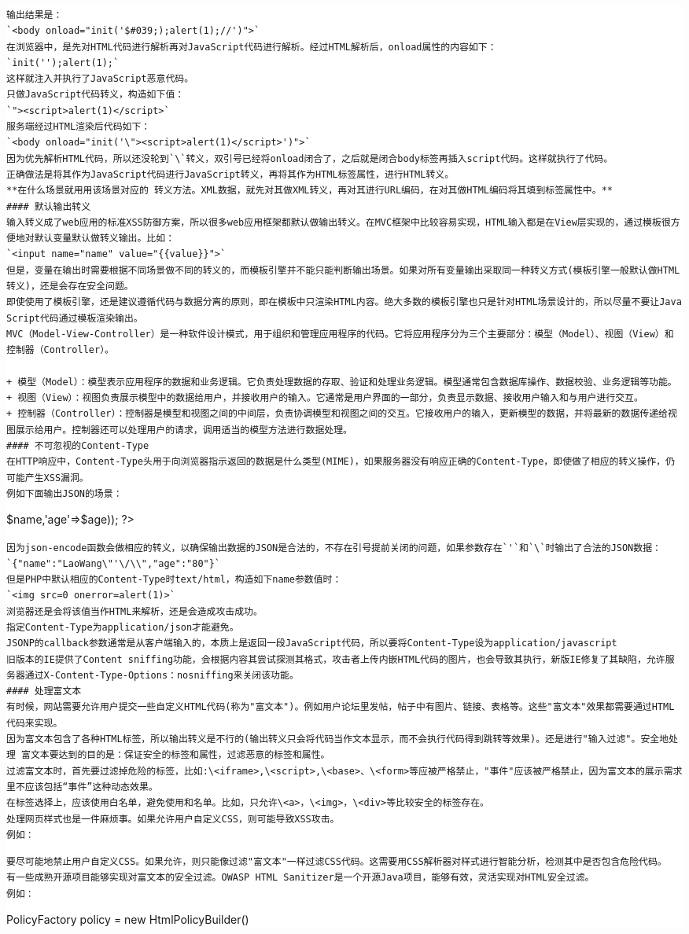 ```
输出结果是：
`<body onload="init('$#039;);alert(1);//')">` 
在浏览器中，是先对HTML代码进行解析再对JavaScript代码进行解析。经过HTML解析后，onload属性的内容如下：
`init('');alert(1);`
这样就注入并执行了JavaScript恶意代码。
只做JavaScript代码转义，构造如下值：
`"><script>alert(1)</script>`
服务端经过HTML渲染后代码如下：
`<body onload="init('\"><script>alert(1)</script>')">`
因为优先解析HTML代码，所以还没轮到`\`转义，双引号已经将onload闭合了，之后就是闭合body标签再插入script代码。这样就执行了代码。
正确做法是将其作为JavaScript代码进行JavaScript转义，再将其作为HTML标签属性，进行HTML转义。
**在什么场景就用用该场景对应的 转义方法。XML数据，就先对其做XML转义，再对其进行URL编码，在对其做HTML编码将其填到标签属性中。**
#### 默认输出转义
输入转义成了web应用的标准XSS防御方案，所以很多web应用框架都默认做输出转义。在MVC框架中比较容易实现，HTML输入都是在View层实现的，通过模板很方便地对默认变量默认做转义输出。比如：
`<input name="name" value="{{value}}">`
但是，变量在输出时需要根据不同场景做不同的转义的，而模板引擎并不能只能判断输出场景。如果对所有变量输出采取同一种转义方式(模板引擎一般默认做HTML转义)，还是会存在安全问题。
即使使用了模板引擎，还是建议遵循代码与数据分离的原则，即在模板中只渲染HTML内容。绝大多数的模板引擎也只是针对HTML场景设计的，所以尽量不要让JavaScript代码通过模板渲染输出。
MVC（Model-View-Controller）是一种软件设计模式，用于组织和管理应用程序的代码。它将应用程序分为三个主要部分：模型（Model）、视图（View）和控制器（Controller）。

+ 模型（Model）：模型表示应用程序的数据和业务逻辑。它负责处理数据的存取、验证和处理业务逻辑。模型通常包含数据库操作、数据校验、业务逻辑等功能。
+ 视图（View）：视图负责展示模型中的数据给用户，并接收用户的输入。它通常是用户界面的一部分，负责显示数据、接收用户输入和与用户进行交互。
+ 控制器（Controller）：控制器是模型和视图之间的中间层，负责协调模型和视图之间的交互。它接收用户的输入，更新模型的数据，并将最新的数据传递给视图展示给用户。控制器还可以处理用户的请求，调用适当的模型方法进行数据处理。
#### 不可忽视的Content-Type
在HTTP响应中，Content-Type头用于向浏览器指示返回的数据是什么类型(MIME)，如果服务器没有响应正确的Content-Type，即使做了相应的转义操作，仍可能产生XSS漏洞。
例如下面输出JSON的场景：
```
<?php 
$name = $_GET['name'];
$age = $_GET['age'];
echo json_encode(arry('name'=>$name,'age'=>$age));
?>
```
因为json-encode函数会做相应的转义，以确保输出数据的JSON是合法的，不存在引号提前关闭的问题，如果参数存在`'`和`\`时输出了合法的JSON数据：
`{"name":"LaoWang\"'\/\\","age":"80"}`
但是PHP中默认相应的Content-Type时text/html，构造如下name参数值时：
`<img src=0 onerror=alert(1)>`
浏览器还是会将该值当作HTML来解析，还是会造成攻击成功。
指定Content-Type为application/json才能避免。
JSONP的callback参数通常是从客户端输入的，本质上是返回一段JavaScript代码，所以要将Content-Type设为application/javascript
旧版本的IE提供了Content sniffing功能，会根据内容其尝试探测其格式，攻击者上传内嵌HTML代码的图片，也会导致其执行，新版IE修复了其缺陷，允许服务器通过X-Content-Type-Options：nosniffing来关闭该功能。
#### 处理富文本
有时候，网站需要允许用户提交一些自定义HTML代码(称为"富文本")。例如用户论坛里发帖，帖子中有图片、链接、表格等。这些"富文本"效果都需要通过HTML代码来实现。
因为富文本包含了各种HTML标签，所以输出转义是不行的(输出转义只会将代码当作文本显示，而不会执行代码得到跳转等效果)。还是进行"输入过滤"。安全地处理 富文本要达到的目的是：保证安全的标签和属性，过滤恶意的标签和属性。
过滤富文本时，首先要过滤掉危险的标签，比如:\<iframe>,\<script>,\<base>、\<form>等应被严格禁止，"事件"应该被严格禁止，因为富文本的展示需求里不应该包括“事件”这种动态效果。
在标签选择上，应该使用白名单，避免使用和名单。比如，只允许\<a>，\<img>，\<div>等比较安全的标签存在。
处理网页样式也是一件麻烦事。如果允许用户自定义CSS，则可能导致XSS攻击。
例如：
```
<style>
  .user-input {
    background-image: url("javascript:alert('XSS')");
  }
</style>
```
要尽可能地禁止用户自定义CSS。如果允许，则只能像过滤"富文本"一样过滤CSS代码。这需要用CSS解析器对样式进行智能分析，检测其中是否包含危险代码。
有一些成熟开源项目能够实现对富文本的安全过滤。OWASP HTML Sanitizer是一个开源Java项目，能够有效，灵活实现对HTML安全过滤。
例如：
```
PolicyFactory policy = new HtmlPolicyBuilder()